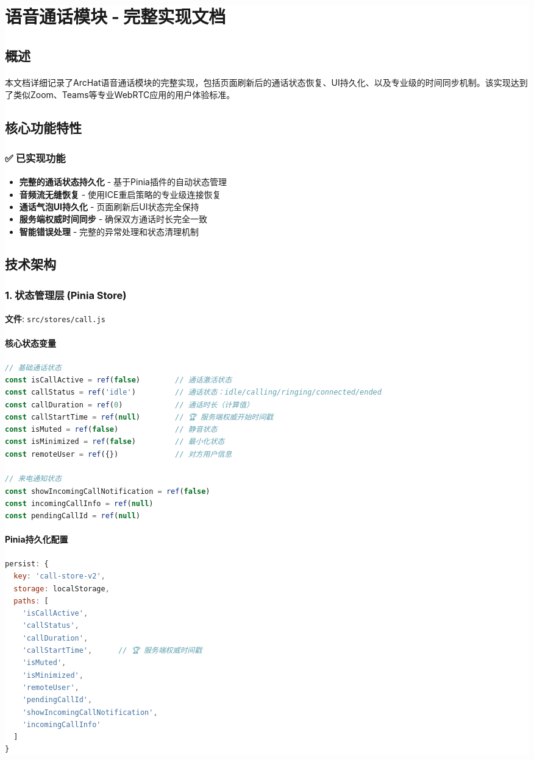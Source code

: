 # 语音通话模块 - 完整实现文档

## 概述

本文档详细记录了ArcHat语音通话模块的完整实现，包括页面刷新后的通话状态恢复、UI持久化、以及专业级的时间同步机制。该实现达到了类似Zoom、Teams等专业WebRTC应用的用户体验标准。

## 核心功能特性

### ✅ 已实现功能
- **完整的通话状态持久化** - 基于Pinia插件的自动状态管理
- **音频流无缝恢复** - 使用ICE重启策略的专业级连接恢复
- **通话气泡UI持久化** - 页面刷新后UI状态完全保持
- **服务端权威时间同步** - 确保双方通话时长完全一致
- **智能错误处理** - 完整的异常处理和状态清理机制

## 技术架构

### 1. 状态管理层 (Pinia Store)
**文件**: `src/stores/call.js`

#### 核心状态变量
```javascript
// 基础通话状态
const isCallActive = ref(false)        // 通话激活状态
const callStatus = ref('idle')         // 通话状态：idle/calling/ringing/connected/ended
const callDuration = ref(0)            // 通话时长（计算值）
const callStartTime = ref(null)        // 🏆 服务端权威开始时间戳
const isMuted = ref(false)             // 静音状态
const isMinimized = ref(false)         // 最小化状态
const remoteUser = ref({})             // 对方用户信息

// 来电通知状态
const showIncomingCallNotification = ref(false)
const incomingCallInfo = ref(null)
const pendingCallId = ref(null)
```

#### Pinia持久化配置
```javascript
persist: {
  key: 'call-store-v2',
  storage: localStorage,
  paths: [
    'isCallActive',
    'callStatus', 
    'callDuration',
    'callStartTime',      // 🏆 服务端权威时间戳
    'isMuted',
    'isMinimized',
    'remoteUser',
    'pendingCallId',
    'showIncomingCallNotification',
    'incomingCallInfo'
  ]
}
```
